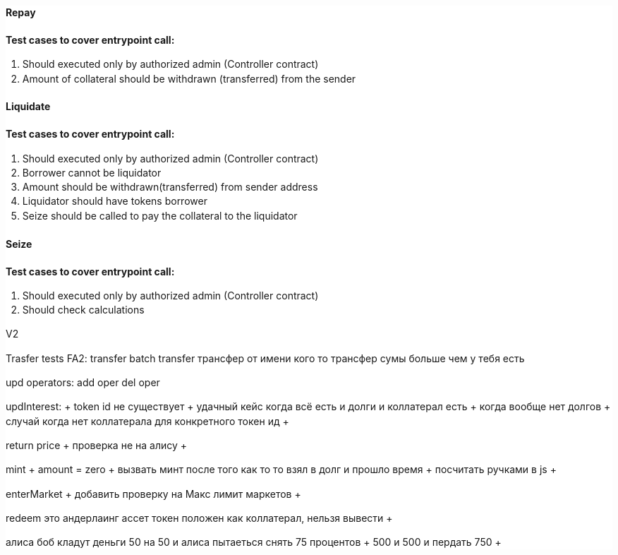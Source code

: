 #### Repay

**Test cases to cover entrypoint call:**

1. Should executed only by authorized admin (Controller contract)
2. Amount of collateral should be withdrawn (transferred) from the sender

#### Liquidate

**Test cases to cover entrypoint call:**

1. Should executed only by authorized admin (Controller contract)
2. Borrower cannot be liquidator
3. Amount should be withdrawn(transferred) from sender address
4. Liquidator should have tokens borrower
5. Seize should be called to pay the collateral to the liquidator

#### Seize

**Test cases to cover entrypoint call:**

1. Should executed only by authorized admin (Controller contract)
2. Should check calculations

V2

Trasfer tests FA2:
transfer
batch transfer
трансфер от имени кого то
трансфер сумы больше чем у тебя есть

upd operators:
add oper
del oper

updInterest: +
token id не существует +
удачный кейс когда всё есть и долги и коллатерал есть +
когда вообще нет долгов +
случай когда нет коллатерала для конкретного токен ид +

return price +
проверка не на алису +

mint +
amount = zero +
вызвать минт после того как то то взял в долг и прошло время +
посчитать ручками в js +

enterMarket +
добавить проверку на Макс лимит маркетов +

redeem это андерлаинг ассет
токен положен как коллатерал, нельзя вывести +

алиса боб кладут деньги 50 на 50 и алиса пытаеться снять 75 процентов +
500 и 500 и пердать 750 +
